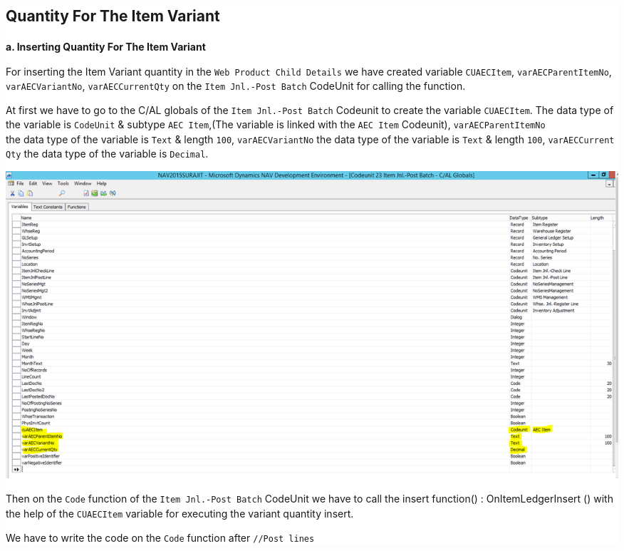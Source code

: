 ## Quantity For The Item Variant

**a. Inserting Quantity For The Item Variant**

For inserting the Item Variant quantity in the `Web Product Child Details` we have created variable `CUAECItem`, 
`varAECParentItemNo`, `varAECVariantNo`, `varAECCurrentQty` on the `Item Jnl.-Post Batch` CodeUnit 
for calling the function.

At first we have to go to the C/AL globals of the `Item Jnl.-Post Batch` Codeunit to create the variable `CUAECItem`. The data type of the variable is `CodeUnit` & subtype `AEC Item`,(The variable is linked with the `AEC Item` Codeunit), `varAECParentItemNo`  
the data type of the variable is `Text` & length `100`, `varAECVariantNo` the data type of the variable is `Text` & length `100`, `varAECCurrentQty` 
the data type of the variable is `Decimal`.

![quantity-itemvariant1](/staticfiles/connectors/media/application-connector/navextension/quantity-itemvariant1.png)

Then on the `Code` function of the `Item Jnl.-Post Batch` CodeUnit we have to call the insert function() :
 OnItemLedgerInsert () with the help of the `CUAECItem` variable for executing the variant quantity insert.

We have to write the code on the `Code` function after `//Post lines`
